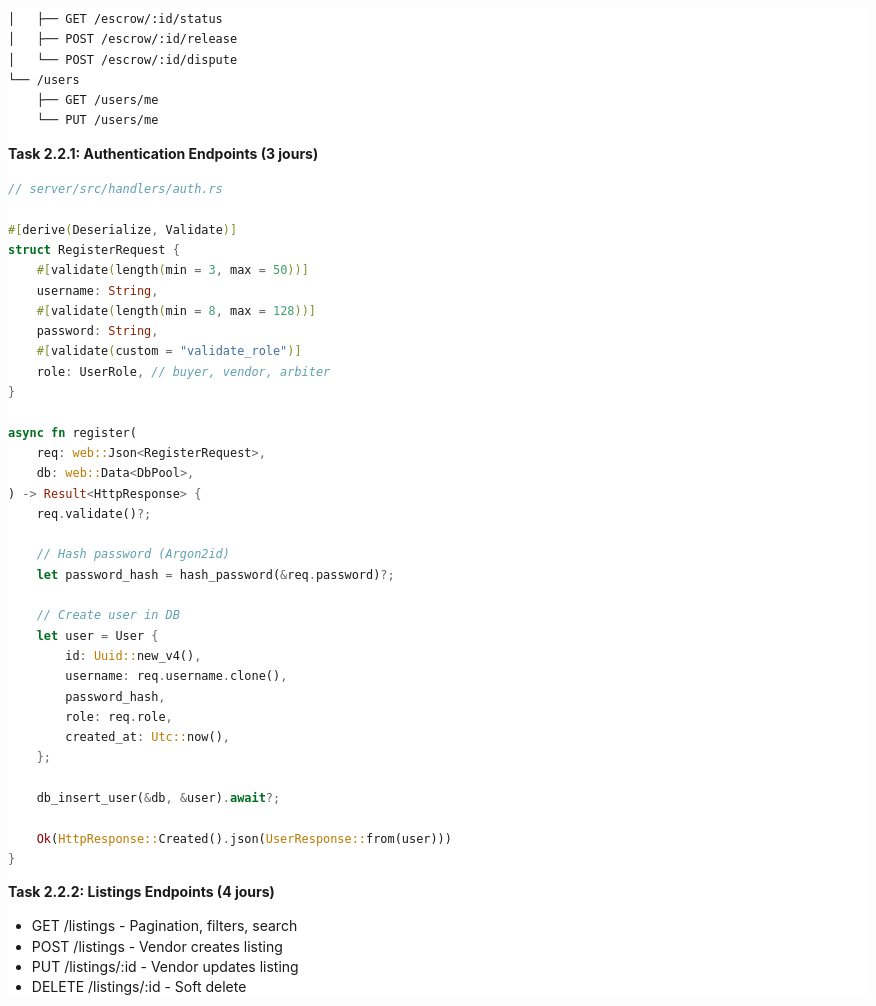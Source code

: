```
│   ├── GET /escrow/:id/status
│   ├── POST /escrow/:id/release
│   └── POST /escrow/:id/dispute
└── /users
    ├── GET /users/me
    └── PUT /users/me
```

**Task 2.2.1: Authentication Endpoints (3 jours)**
```rust
// server/src/handlers/auth.rs

#[derive(Deserialize, Validate)]
struct RegisterRequest {
    #[validate(length(min = 3, max = 50))]
    username: String,
    #[validate(length(min = 8, max = 128))]
    password: String,
    #[validate(custom = "validate_role")]
    role: UserRole, // buyer, vendor, arbiter
}

async fn register(
    req: web::Json<RegisterRequest>,
    db: web::Data<DbPool>,
) -> Result<HttpResponse> {
    req.validate()?;

    // Hash password (Argon2id)
    let password_hash = hash_password(&req.password)?;

    // Create user in DB
    let user = User {
        id: Uuid::new_v4(),
        username: req.username.clone(),
        password_hash,
        role: req.role,
        created_at: Utc::now(),
    };

    db_insert_user(&db, &user).await?;

    Ok(HttpResponse::Created().json(UserResponse::from(user)))
}
```

**Task 2.2.2: Listings Endpoints (4 jours)**
- GET /listings - Pagination, filters, search
- POST /listings - Vendor creates listing
- PUT /listings/:id - Vendor updates listing
- DELETE /listings/:id - Soft delete
